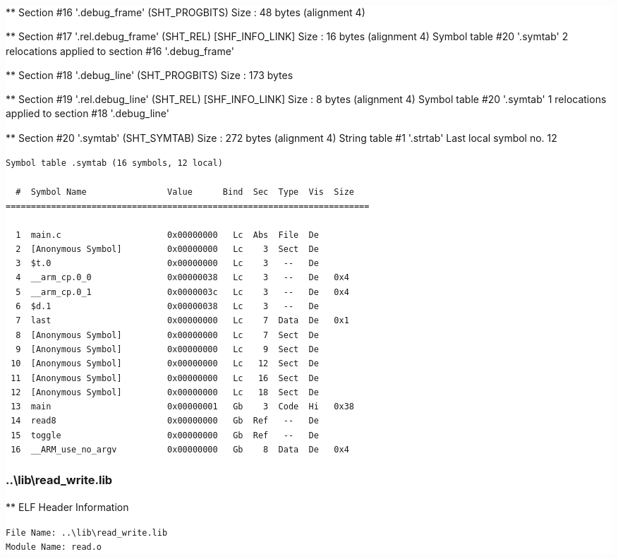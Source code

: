 
** Section #16 '.debug_frame' (SHT_PROGBITS)
    Size   : 48 bytes (alignment 4)


** Section #17 '.rel.debug_frame' (SHT_REL) [SHF_INFO_LINK]
    Size   : 16 bytes (alignment 4)
    Symbol table #20 '.symtab'
    2 relocations applied to section #16 '.debug_frame'


** Section #18 '.debug_line' (SHT_PROGBITS)
    Size   : 173 bytes


** Section #19 '.rel.debug_line' (SHT_REL) [SHF_INFO_LINK]
    Size   : 8 bytes (alignment 4)
    Symbol table #20 '.symtab'
    1 relocations applied to section #18 '.debug_line'


** Section #20 '.symtab' (SHT_SYMTAB)
    Size   : 272 bytes (alignment 4)
    String table #1 '.strtab'
    Last local symbol no. 12

    Symbol table .symtab (16 symbols, 12 local)

      #  Symbol Name                Value      Bind  Sec  Type  Vis  Size
    ========================================================================

      1  main.c                     0x00000000   Lc  Abs  File  De
      2  [Anonymous Symbol]         0x00000000   Lc    3  Sect  De
      3  $t.0                       0x00000000   Lc    3   --   De
      4  __arm_cp.0_0               0x00000038   Lc    3   --   De   0x4
      5  __arm_cp.0_1               0x0000003c   Lc    3   --   De   0x4
      6  $d.1                       0x00000038   Lc    3   --   De
      7  last                       0x00000000   Lc    7  Data  De   0x1
      8  [Anonymous Symbol]         0x00000000   Lc    7  Sect  De
      9  [Anonymous Symbol]         0x00000000   Lc    9  Sect  De
     10  [Anonymous Symbol]         0x00000000   Lc   12  Sect  De
     11  [Anonymous Symbol]         0x00000000   Lc   16  Sect  De
     12  [Anonymous Symbol]         0x00000000   Lc   18  Sect  De
     13  main                       0x00000001   Gb    3  Code  Hi   0x38
     14  read8                      0x00000000   Gb  Ref   --   De
     15  toggle                     0x00000000   Gb  Ref   --   De
     16  __ARM_use_no_argv          0x00000000   Gb    8  Data  De   0x4

###  ..\lib\read_write.lib

** ELF Header Information

    File Name: ..\lib\read_write.lib
    Module Name: read.o
